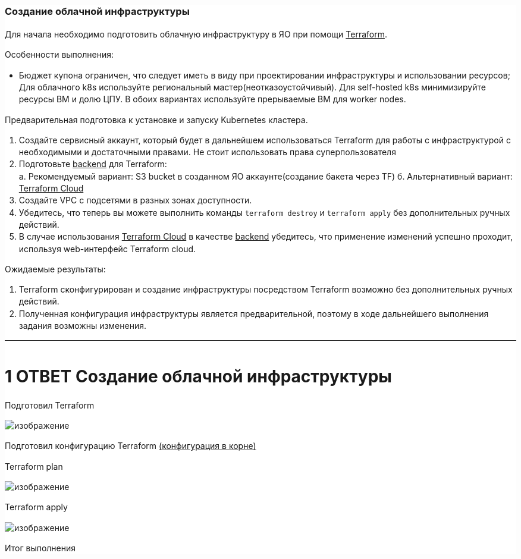 ### Создание облачной инфраструктуры

Для начала необходимо подготовить облачную инфраструктуру в ЯО при помощи [Terraform](https://www.terraform.io/).

Особенности выполнения:

- Бюджет купона ограничен, что следует иметь в виду при проектировании инфраструктуры и использовании ресурсов;
Для облачного k8s используйте региональный мастер(неотказоустойчивый). Для self-hosted k8s минимизируйте ресурсы ВМ и долю ЦПУ. В обоих вариантах используйте прерываемые ВМ для worker nodes.

Предварительная подготовка к установке и запуску Kubernetes кластера.

1. Создайте сервисный аккаунт, который будет в дальнейшем использоваться Terraform для работы с инфраструктурой с необходимыми и достаточными правами. Не стоит использовать права суперпользователя
2. Подготовьте [backend](https://www.terraform.io/docs/language/settings/backends/index.html) для Terraform:  
   а. Рекомендуемый вариант: S3 bucket в созданном ЯО аккаунте(создание бакета через TF)
   б. Альтернативный вариант:  [Terraform Cloud](https://app.terraform.io/)  
3. Создайте VPC с подсетями в разных зонах доступности.
4. Убедитесь, что теперь вы можете выполнить команды `terraform destroy` и `terraform apply` без дополнительных ручных действий.
5. В случае использования [Terraform Cloud](https://app.terraform.io/) в качестве [backend](https://www.terraform.io/docs/language/settings/backends/index.html) убедитесь, что применение изменений успешно проходит, используя web-интерфейс Terraform cloud.

Ожидаемые результаты:

1. Terraform сконфигурирован и создание инфраструктуры посредством Terraform возможно без дополнительных ручных действий.
2. Полученная конфигурация инфраструктуры является предварительной, поэтому в ходе дальнейшего выполнения задания возможны изменения.

---------

# 1 ОТВЕТ Создание облачной инфраструктуры

Подготовил Terraform

![изображение](https://github.com/user-attachments/assets/dfeb935e-08c9-46d7-8fc8-482b8cbbb1f0)

Подготовил конфигурацию Terraform [(конфигурация в корне)](https://github.com/Vadim-Nazarov/diplom/tree/main/dip)

Terraform plan

![изображение](https://github.com/user-attachments/assets/b76e5e5e-55d3-436a-9b56-c922fe4b176b)

Terraform apply

![изображение](https://github.com/user-attachments/assets/d17c4f43-dcd4-4ddb-bd97-850e15cbb7d6)

Итог выполнения
